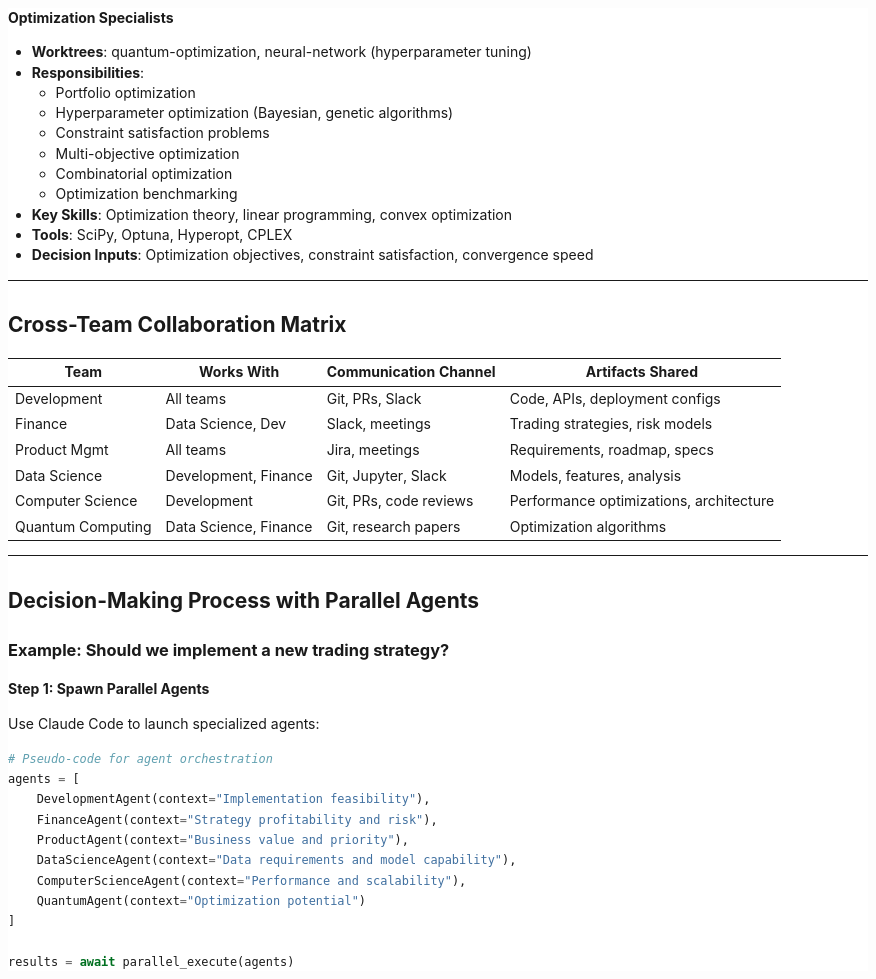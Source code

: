 **Optimization Specialists**
- **Worktrees**: quantum-optimization, neural-network (hyperparameter tuning)
- **Responsibilities**:
  - Portfolio optimization
  - Hyperparameter optimization (Bayesian, genetic algorithms)
  - Constraint satisfaction problems
  - Multi-objective optimization
  - Combinatorial optimization
  - Optimization benchmarking
- **Key Skills**: Optimization theory, linear programming, convex optimization
- **Tools**: SciPy, Optuna, Hyperopt, CPLEX
- **Decision Inputs**: Optimization objectives, constraint satisfaction, convergence speed

---

## Cross-Team Collaboration Matrix

| Team | Works With | Communication Channel | Artifacts Shared |
|------|-----------|----------------------|------------------|
| Development | All teams | Git, PRs, Slack | Code, APIs, deployment configs |
| Finance | Data Science, Dev | Slack, meetings | Trading strategies, risk models |
| Product Mgmt | All teams | Jira, meetings | Requirements, roadmap, specs |
| Data Science | Development, Finance | Git, Jupyter, Slack | Models, features, analysis |
| Computer Science | Development | Git, PRs, code reviews | Performance optimizations, architecture |
| Quantum Computing | Data Science, Finance | Git, research papers | Optimization algorithms |

---

## Decision-Making Process with Parallel Agents

### Example: Should we implement a new trading strategy?

**Step 1: Spawn Parallel Agents**

Use Claude Code to launch specialized agents:

```python
# Pseudo-code for agent orchestration
agents = [
    DevelopmentAgent(context="Implementation feasibility"),
    FinanceAgent(context="Strategy profitability and risk"),
    ProductAgent(context="Business value and priority"),
    DataScienceAgent(context="Data requirements and model capability"),
    ComputerScienceAgent(context="Performance and scalability"),
    QuantumAgent(context="Optimization potential")
]

results = await parallel_execute(agents)
```
